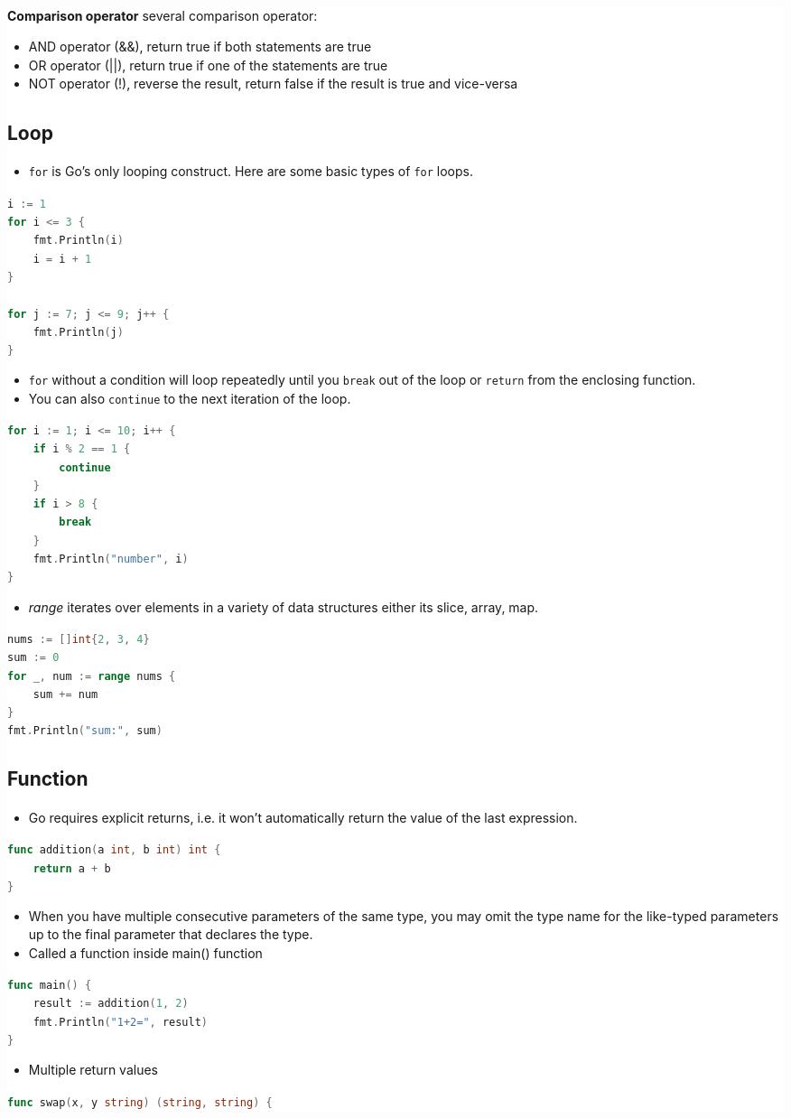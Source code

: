 **Comparison operator**
several comparison operator:
- AND operator (&&), return true if both statements are true
- OR operator (||), return true if one of the statements are true
- NOT operator (!), reverse the result, return false if the result is true and vice-versa

## Loop
- `for` is Go’s only looping construct. Here are some basic types of `for` loops.
```go
i := 1
for i <= 3 {
    fmt.Println(i)
    i = i + 1
}

for j := 7; j <= 9; j++ {
    fmt.Println(j)
}
```

- `for` without a condition will loop repeatedly until you `break` out of the loop or `return` from the enclosing function.
- You can also `continue` to the next iteration of the loop.

```go
for i := 1; i <= 10; i++ {
	if i % 2 == 1 {
		continue
	}
	if i > 8 {
		break
	}
	fmt.Println("number", i)
}
```
- _range_ iterates over elements in a variety of data structures either its slice, array, map.
```go
nums := []int{2, 3, 4}
sum := 0
for _, num := range nums {
    sum += num
}
fmt.Println("sum:", sum)
```

## Function
- Go requires explicit returns, i.e. it won’t automatically return the value of the last expression.
```go
func addition(a int, b int) int {
	return a + b
}
```
- When you have multiple consecutive parameters of the same type, you may omit the type name for the like-typed parameters up to the final parameter that declares the type.
- Called a function inside main() function
```go
func main() {
	result := addition(1, 2)
	fmt.Println("1+2=", result)
}
```
- Multiple return values
```go
func swap(x, y string) (string, string) {
```